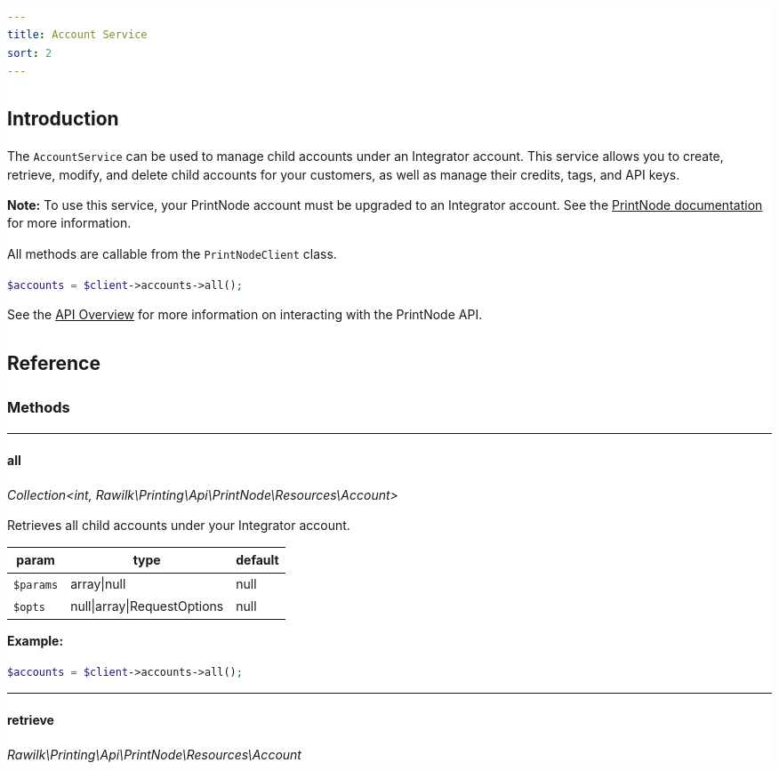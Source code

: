 ```yaml
---
title: Account Service
sort: 2
---
```


## Introduction

The `AccountService` can be used to manage child accounts under an Integrator account. This service allows you to create, retrieve, modify, and delete child accounts for your customers, as well as manage their credits, tags, and API keys.

**Note:** To use this service, your PrintNode account must be upgraded to an Integrator account. See the [PrintNode documentation](https://www.printnode.com/en/docs/api/curl#account-download-management) for more information.

All methods are callable from the `PrintNodeClient` class.

```php
$accounts = $client->accounts->all();
```

See the [API Overview](/docs/laravel-printing/{version}/printnode/api) for more information on interacting with the PrintNode API.

## Reference

### Methods

<hr>

#### all

_Collection<int, Rawilk\Printing\Api\PrintNode\Resources\Account>_

Retrieves all child accounts under your Integrator account.

| param     | type                        | default |
| --------- | --------------------------- | ------- |
| `$params` | array\|null                 | null    |
| `$opts`   | null\|array\|RequestOptions | null    |

**Example:**

```php
$accounts = $client->accounts->all();
```

<hr>

#### retrieve

_Rawilk\Printing\Api\PrintNode\Resources\Account_
